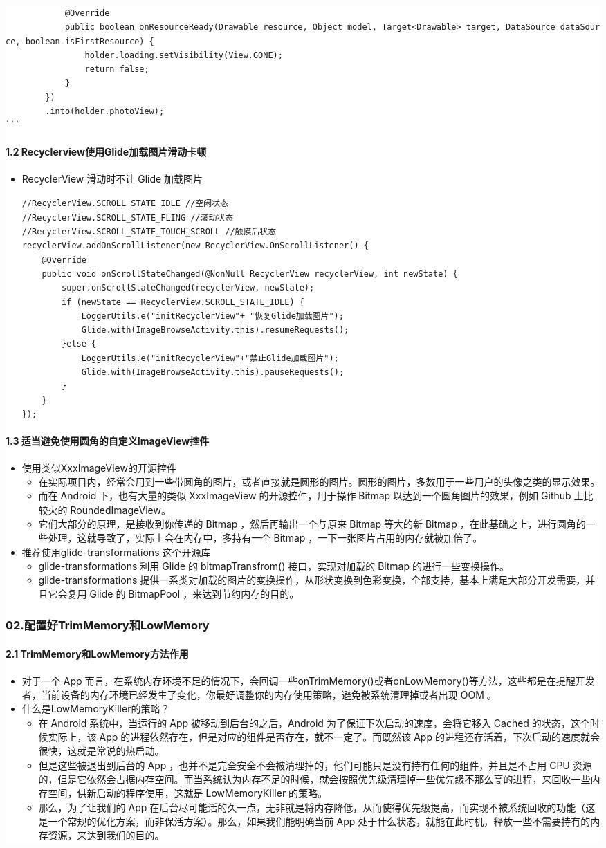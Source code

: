                 @Override
                public boolean onResourceReady(Drawable resource, Object model, Target<Drawable> target, DataSource dataSource, boolean isFirstResource) {
                    holder.loading.setVisibility(View.GONE);
                    return false;
                }
            })
            .into(holder.photoView);
    ```



#### 1.2 Recyclerview使用Glide加载图片滑动卡顿
- RecyclerView 滑动时不让 Glide 加载图片
    ```
    //RecyclerView.SCROLL_STATE_IDLE //空闲状态
    //RecyclerView.SCROLL_STATE_FLING //滚动状态
    //RecyclerView.SCROLL_STATE_TOUCH_SCROLL //触摸后状态
    recyclerView.addOnScrollListener(new RecyclerView.OnScrollListener() {
        @Override
        public void onScrollStateChanged(@NonNull RecyclerView recyclerView, int newState) {
            super.onScrollStateChanged(recyclerView, newState);
            if (newState == RecyclerView.SCROLL_STATE_IDLE) {
                LoggerUtils.e("initRecyclerView"+ "恢复Glide加载图片");
                Glide.with(ImageBrowseActivity.this).resumeRequests();
            }else {
                LoggerUtils.e("initRecyclerView"+"禁止Glide加载图片");
                Glide.with(ImageBrowseActivity.this).pauseRequests();
            }
        }
    });
    ```

#### 1.3 适当避免使用圆角的自定义ImageView控件
- 使用类似XxxImageView的开源控件
    - 在实际项目内，经常会用到一些带圆角的图片，或者直接就是圆形的图片。圆形的图片，多数用于一些用户的头像之类的显示效果。
    - 而在 Android 下，也有大量的类似 XxxImageView 的开源控件，用于操作 Bitmap 以达到一个圆角图片的效果，例如 Github 上比较火的 RoundedImageView。
    - 它们大部分的原理，是接收到你传递的 Bitmap ，然后再输出一个与原来 Bitmap 等大的新 Bitmap ，在此基础之上，进行圆角的一些处理，这就导致了，实际上会在内存中，多持有一个 Bitmap ，一下一张图片占用的内存就被加倍了。
- 推荐使用glide-transformations 这个开源库
    - glide-transformations 利用 Glide 的 bitmapTransfrom() 接口，实现对加载的 Bitmap 的进行一些变换操作。
    - glide-transformations 提供一系类对加载的图片的变换操作，从形状变换到色彩变换，全部支持，基本上满足大部分开发需要，并且它会复用 Glide 的 BitmapPool ，来达到节约内存的目的。



### 02.配置好TrimMemory和LowMemory
#### 2.1 TrimMemory和LowMemory方法作用
- 对于一个 App 而言，在系统内存环境不足的情况下，会回调一些onTrimMemory()或者onLowMemory()等方法，这些都是在提醒开发者，当前设备的内存环境已经发生了变化，你最好调整你的内存使用策略，避免被系统清理掉或者出现 OOM 。
- 什么是LowMemoryKiller的策略？
    - 在 Android 系统中，当运行的 App 被移动到后台的之后，Android 为了保证下次启动的速度，会将它移入 Cached 的状态，这个时候实际上，该 App 的进程依然存在，但是对应的组件是否存在，就不一定了。而既然该 App 的进程还存活着，下次启动的速度就会很快，这就是常说的热启动。
    - 但是这些被退出到后台的 App ，也并不是完全安全不会被清理掉的，他们可能只是没有持有任何的组件，并且是不占用 CPU 资源的，但是它依然会占据内存空间。而当系统认为内存不足的时候，就会按照优先级清理掉一些优先级不那么高的进程，来回收一些内存空间，供新启动的程序使用，这就是 LowMemoryKiller 的策略。
    - 那么，为了让我们的 App 在后台尽可能活的久一点，无非就是将内存降低，从而使得优先级提高，而实现不被系统回收的功能（这是一个常规的优化方案，而非保活方案）。那么，如果我们能明确当前 App 处于什么状态，就能在此时机，释放一些不需要持有的内存资源，来达到我们的目的。
